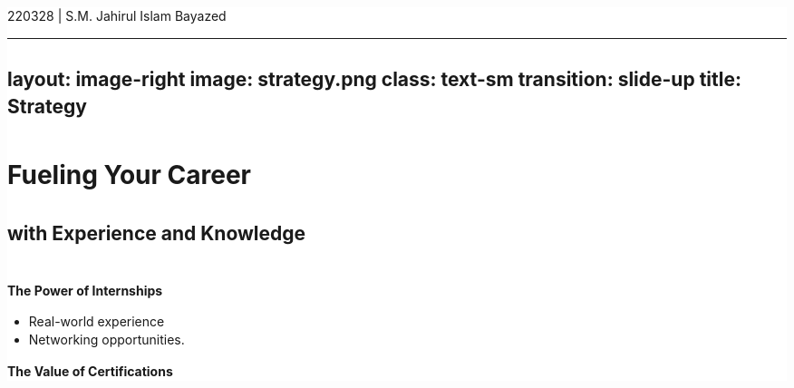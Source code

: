 <div class="absolute bottom-5 right-10">
  <span class="text-xs font-400">
    220328 | S.M. Jahirul Islam Bayazed
  </span>
</div>

---
layout: image-right
image: strategy.png
class: text-sm
transition: slide-up
title: Strategy
---

<div 
v-motion
  :initial="{y:200}"
  :click-1="{y:0}">
<h1>Fueling Your Career</h1>
<h2>with Experience and Knowledge</h2>
</div>

<br>

<div class="text-md pt-2 uppercase tracking-widest font-500 -ml-[0.05em]"
  v-click="1"
  v-motion
    :initial="{x:-80}"
    :enter="{x:0, transition: {delay: 100}}"
>
  <b>
  The Power of Internships
  </b>
</div>

<div>
  <ul>
    <li v-click="2">Real-world experience</li>
    <li v-click="3">Networking opportunities.</li>
  </ul>
</div>


<div class="text-md pt-2 uppercase tracking-widest font-500 -ml-[0.05em]"
  v-click="4"
  v-motion
    :initial="{x:-80}"
    :enter="{x:0}"
>
  <b>
  The Value of Certifications
  </b>
</div>
